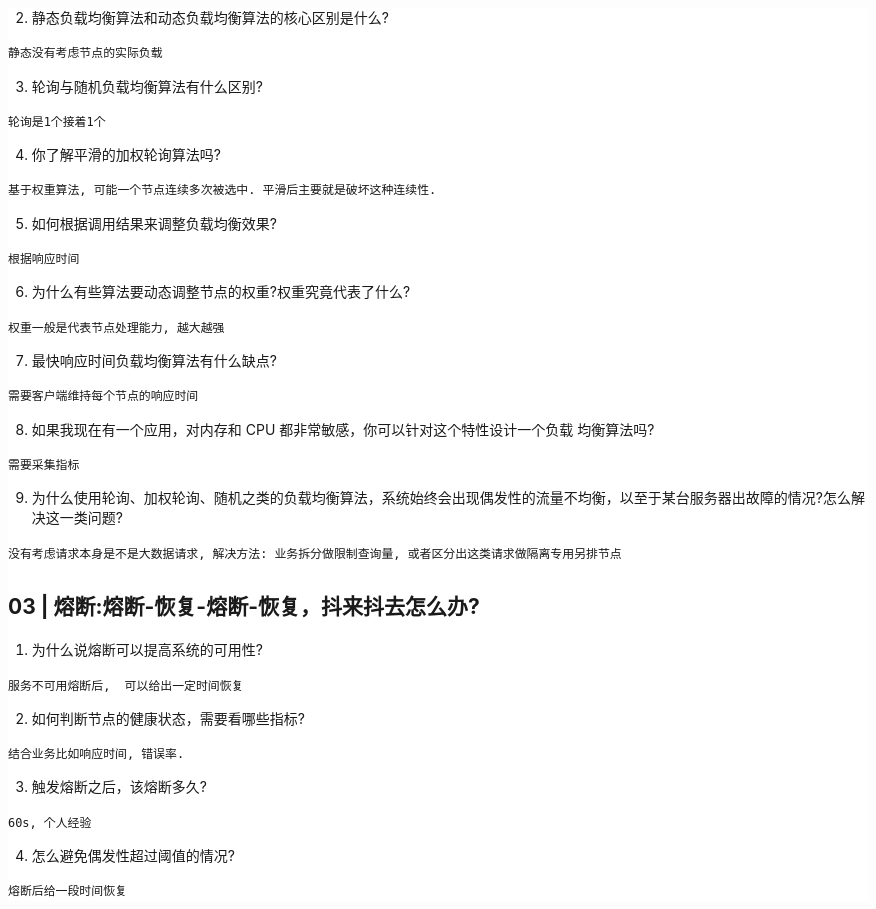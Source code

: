 2. 静态负载均衡算法和动态负载均衡算法的核心区别是什么?
```text
静态没有考虑节点的实际负载
```

3. 轮询与随机负载均衡算法有什么区别?
```text
轮询是1个接着1个
```

4. 你了解平滑的加权轮询算法吗?
```text
基于权重算法, 可能一个节点连续多次被选中. 平滑后主要就是破坏这种连续性.
```

5. 如何根据调用结果来调整负载均衡效果?
```text
根据响应时间
```

6. 为什么有些算法要动态调整节点的权重?权重究竟代表了什么?
```text
权重一般是代表节点处理能力, 越大越强
```

7. 最快响应时间负载均衡算法有什么缺点?
```text
需要客户端维持每个节点的响应时间
```

8. 如果我现在有一个应用，对内存和 CPU 都非常敏感，你可以针对这个特性设计一个负载 均衡算法吗?
```text
需要采集指标
```

9. 为什么使用轮询、加权轮询、随机之类的负载均衡算法，系统始终会出现偶发性的流量不均衡，以至于某台服务器出故障的情况?怎么解决这一类问题?
```text
没有考虑请求本身是不是大数据请求, 解决方法: 业务拆分做限制查询量, 或者区分出这类请求做隔离专用另排节点
```

## 03 | 熔断:熔断-恢复-熔断-恢复，抖来抖去怎么办?

1. 为什么说熔断可以提高系统的可用性?
```text
服务不可用熔断后,  可以给出一定时间恢复
```

2. 如何判断节点的健康状态，需要看哪些指标?
```text
结合业务比如响应时间, 错误率.
```

3. 触发熔断之后，该熔断多久?
```text
60s, 个人经验
```

4. 怎么避免偶发性超过阈值的情况?
```text
熔断后给一段时间恢复
```
